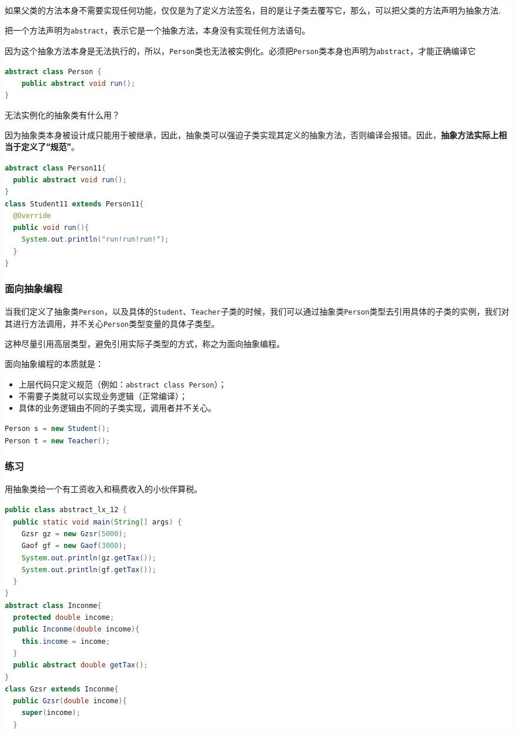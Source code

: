 如果父类的方法本身不需要实现任何功能，仅仅是为了定义方法签名，目的是让子类去覆写它，那么，可以把父类的方法声明为抽象方法.

把一个方法声明为`abstract`，表示它是一个抽象方法，本身没有实现任何方法语句。

因为这个抽象方法本身是无法执行的，所以，`Person`类也无法被实例化。必须把`Person`类本身也声明为`abstract`，才能正确编译它

```Java
abstract class Person {
    public abstract void run();
}
```

无法实例化的抽象类有什么用？

因为抽象类本身被设计成只能用于被继承，因此，抽象类可以强迫子类实现其定义的抽象方法，否则编译会报错。因此，**抽象方法实际上相当于定义了“规范”**。

```java
abstract class Person11{
  public abstract void run();
}
class Student11 extends Person11{
  @Override
  public void run(){
    System.out.println("run!run!run!");
  }
}
```

### 面向抽象编程

当我们定义了抽象类`Person`，以及具体的`Student`、`Teacher`子类的时候，我们可以通过抽象类`Person`类型去引用具体的子类的实例，我们对其进行方法调用，并不关心`Person`类型变量的具体子类型。

这种尽量引用高层类型，避免引用实际子类型的方式，称之为面向抽象编程。

面向抽象编程的本质就是：

- 上层代码只定义规范（例如：`abstract class Person`）；
- 不需要子类就可以实现业务逻辑（正常编译）；
- 具体的业务逻辑由不同的子类实现，调用者并不关心。

```java
Person s = new Student();
Person t = new Teacher();
```

### 练习

用抽象类给一个有工资收入和稿费收入的小伙伴算税。

```java
public class abstract_lx_12 {
  public static void main(String[] args) {
    Gzsr gz = new Gzsr(5000);
    Gaof gf = new Gaof(3000);
    System.out.println(gz.getTax());
    System.out.println(gf.getTax());
  }
}
abstract class Inconme{
  protected double income;
  public Inconme(double income){
    this.income = income;
  }
  public abstract double getTax();
}
class Gzsr extends Inconme{
  public Gzsr(double income){
    super(income);
  }
```